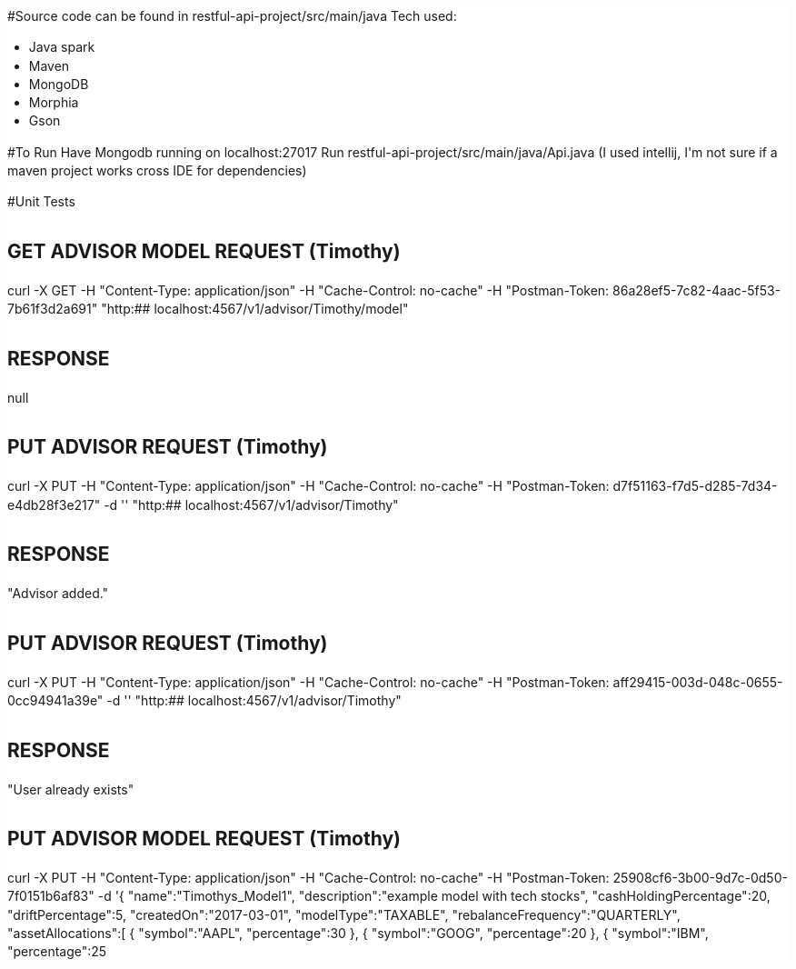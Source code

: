 #Source code can be found in restful-api-project/src/main/java
Tech used:
* Java spark
* Maven
* MongoDB
* Morphia
* Gson

#To Run
Have Mongodb running on localhost:27017
Run restful-api-project/src/main/java/Api.java (I used intellij, I'm not sure if a maven project works cross IDE for dependencies)

#Unit Tests

## GET ADVISOR MODEL REQUEST (Timothy)
curl -X GET -H "Content-Type: application/json" -H "Cache-Control: no-cache" -H "Postman-Token: 86a28ef5-7c82-4aac-5f53-7b61f3d2a691" "http:## localhost:4567/v1/advisor/Timothy/model"

## RESPONSE
null


## PUT ADVISOR REQUEST (Timothy)
curl -X PUT -H "Content-Type: application/json" -H "Cache-Control: no-cache" -H "Postman-Token: d7f51163-f7d5-d285-7d34-e4db28f3e217" -d '' "http:## localhost:4567/v1/advisor/Timothy"

## RESPONSE
"Advisor added."


## PUT ADVISOR REQUEST (Timothy)
curl -X PUT -H "Content-Type: application/json" -H "Cache-Control: no-cache" -H "Postman-Token: aff29415-003d-048c-0655-0cc94941a39e" -d '' "http:## localhost:4567/v1/advisor/Timothy"

## RESPONSE
"User already exists"


## PUT ADVISOR MODEL REQUEST (Timothy)
curl -X PUT -H "Content-Type: application/json" -H "Cache-Control: no-cache" -H "Postman-Token: 25908cf6-3b00-9d7c-0d50-7f0151b6af83" -d '{
   "name":"Timothys_Model1",
   "description":"example model with tech stocks",
   "cashHoldingPercentage":20,
   "driftPercentage":5,
   "createdOn":"2017-03-01",
   "modelType":"TAXABLE",
   "rebalanceFrequency":"QUARTERLY",
   "assetAllocations":[
      {
         "symbol":"AAPL",
         "percentage":30
      },
      {
         "symbol":"GOOG",
         "percentage":20
      },
      {
         "symbol":"IBM",
         "percentage":25